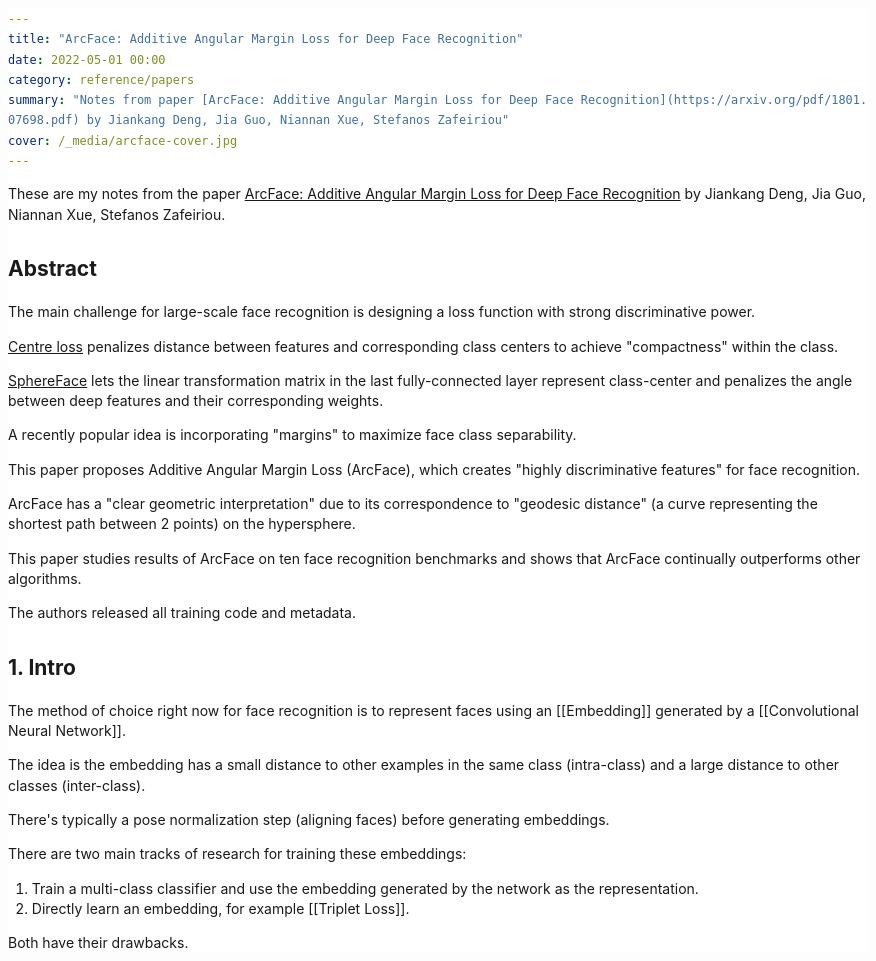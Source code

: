 ```yaml
---
title: "ArcFace: Additive Angular Margin Loss for Deep Face Recognition"
date: 2022-05-01 00:00
category: reference/papers
summary: "Notes from paper [ArcFace: Additive Angular Margin Loss for Deep Face Recognition](https://arxiv.org/pdf/1801.07698.pdf) by Jiankang Deng, Jia Guo, Niannan Xue, Stefanos Zafeiriou"
cover: /_media/arcface-cover.jpg
---
```


These are my notes from the paper [ArcFace: Additive Angular Margin Loss for Deep Face Recognition](https://arxiv.org/pdf/1801.07698.pdf) by Jiankang Deng, Jia Guo, Niannan Xue, Stefanos Zafeiriou.

## Abstract

The main challenge for large-scale face recognition is designing a loss function with strong discriminative power.

[Centre loss](https://arxiv.org/abs/1707.07391) penalizes distance between features and corresponding class centers to achieve "compactness" within the class.

[SphereFace](https://arxiv.org/abs/1704.08063) lets the linear transformation matrix in the last fully-connected layer represent class-center and penalizes the angle between deep features and their corresponding weights.

A recently popular idea is incorporating "margins" to maximize face class separability.

This paper proposes Additive Angular Margin Loss (ArcFace), which creates "highly discriminative features" for face recognition.

ArcFace has a "clear geometric interpretation" due to its correspondence to "geodesic distance" (a curve representing the shortest path between 2 points) on the hypersphere.

This paper studies results of ArcFace on ten face recognition benchmarks and shows that ArcFace continually outperforms other algorithms. 

The authors released all training code and metadata.

## 1. Intro

The method of choice right now for face recognition is to represent faces using an [[Embedding]] generated by a [[Convolutional Neural Network]].

The idea is the embedding has a small distance to other examples in the same class (intra-class) and a large distance to other classes (inter-class).

There's typically a pose normalization step (aligning faces) before generating embeddings.

There are two main tracks of research for training these embeddings:
  
1. Train a multi-class classifier and use the embedding generated by the network as the representation.
2. Directly learn an embedding, for example [[Triplet Loss]].

Both have their drawbacks.

